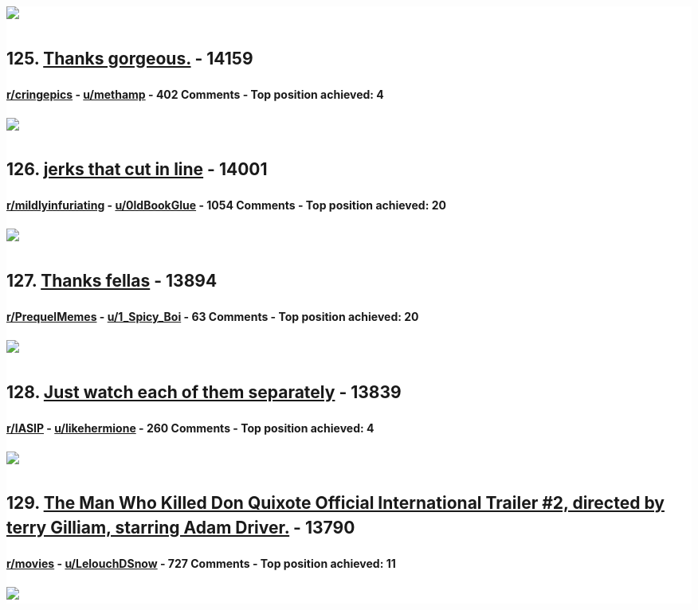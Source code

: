 <a href="https://www.hollywoodreporter.com/heat-vision/what-sony-bought-marvels-movie-rights-1998-1085272"><img src="https://b.thumbs.redditmedia.com/2J5eYVw7D2ksEbUr-a1BTOZnldJfbnzRxuwh2eFHE3s.jpg"></img></a>

## 125. [Thanks gorgeous.](http://reddit.com/r/cringepics/comments/8g39yq/thanks_gorgeous/) - 14159
#### [r/cringepics](http://reddit.com/r/cringepics) - [u/methamp](http://reddit.com/u/methamp) - 402 Comments - Top position achieved: 4

<a href="https://i.imgur.com/MAtYmEd.jpg"><img src="https://b.thumbs.redditmedia.com/xCuKHZU4keUtYJkNFPQsWBHy2EZ3KCaGNscnzl3gewE.jpg"></img></a>

## 126. [jerks that cut in line](http://reddit.com/r/mildlyinfuriating/comments/8g03an/jerks_that_cut_in_line/) - 14001
#### [r/mildlyinfuriating](http://reddit.com/r/mildlyinfuriating) - [u/0ldBookGlue](http://reddit.com/u/0ldBookGlue) - 1054 Comments - Top position achieved: 20

<a href="https://i.imgur.com/YkUeLdg.jpg"><img src="https://b.thumbs.redditmedia.com/J320KJXbLrd8LQQ407lBCAd49r_CRCDeu0ix4xdTizQ.jpg"></img></a>

## 127. [Thanks fellas](http://reddit.com/r/PrequelMemes/comments/8fvepj/thanks_fellas/) - 13894
#### [r/PrequelMemes](http://reddit.com/r/PrequelMemes) - [u/1_Spicy_Boi](http://reddit.com/u/1_Spicy_Boi) - 63 Comments - Top position achieved: 20

<a href="https://i.redd.it/292a22cvrxu01.jpg"><img src="https://b.thumbs.redditmedia.com/EZf7bCauEyu_64HVf1yjcx0PVgHNjqu3o_JYx1Oyp6U.jpg"></img></a>

## 128. [Just watch each of them separately](http://reddit.com/r/IASIP/comments/8fz06k/just_watch_each_of_them_separately/) - 13839
#### [r/IASIP](http://reddit.com/r/IASIP) - [u/likehermione](http://reddit.com/u/likehermione) - 260 Comments - Top position achieved: 4

<a href="https://i.redd.it/cqyg42hyf1v01.gif"><img src="https://a.thumbs.redditmedia.com/x9IXjg5G5eIpzKojDvUK__ugTYHzV5Y3rnDZds5LrE8.jpg"></img></a>

## 129. [The Man Who Killed Don Quixote Official International Trailer #2, directed by terry Gilliam, starring Adam Driver.](http://reddit.com/r/movies/comments/8fzjwh/the_man_who_killed_don_quixote_official/) - 13790
#### [r/movies](http://reddit.com/r/movies) - [u/LelouchDSnow](http://reddit.com/u/LelouchDSnow) - 727 Comments - Top position achieved: 11

<a href="https://youtu.be/xVArq_Qs9lY"><img src="https://a.thumbs.redditmedia.com/IRndAc0XpnMDRUUeg71ahRt6VwQzoBnhAJulJ03Xxb4.jpg"></img></a>
